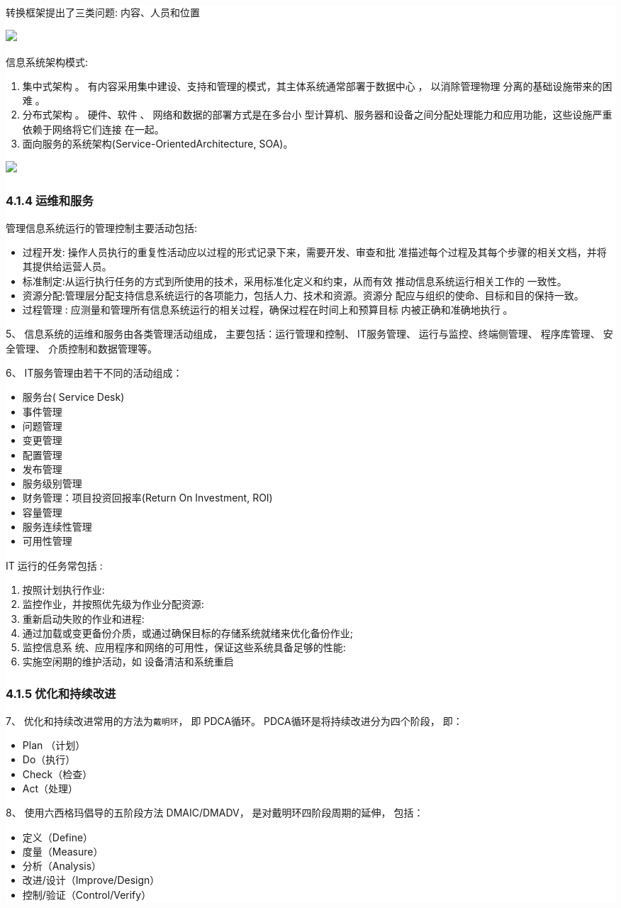 转换框架提出了三类问题: 内容、人员和位置

![](https://cdn.jsdelivr.net/gh/mouday/img/2024/03/22/p9vsexp.png)

信息系统架构模式:
1. 集中式架构 。 有内容采用集中建设、支持和管理的模式，其主体系统通常部署于数据中心 ，
以消除管理物理 分离的基础设施带来的困难 。 
2. 分布式架构 。 硬件、软件 、 网络和数据的部署方式是在多台小 型计算机、服务器和设备之间分配处理能力和应用功能，这些设施严重依赖于网络将它们连接 在一起。 
3. 面向服务的系统架构(Service-OrientedArchitecture, SOA)。

![](https://cdn.jsdelivr.net/gh/mouday/img/2024/03/22/j5nnwuj.png)

### 4.1.4 运维和服务

管理信息系统运行的管理控制主要活动包括:

- 过程开发: 操作人员执行的重复性活动应以过程的形式记录下来，需要开发、审查和批 准描述每个过程及其每个步骤的相关文档，并将其提供给运营人员。
- 标准制定:从运行执行任务的方式到所使用的技术，采用标准化定义和约束，从而有效 推动信息系统运行相关工作的 一致性。
- 资源分配:管理层分配支持信息系统运行的各项能力，包括人力、技术和资源。资源分 配应与组织的使命、目标和目的保持一致。
- 过程管理 : 应测量和管理所有信息系统运行的相关过程，确保过程在时间上和预算目标 内被正确和准确地执行 。


5、 信息系统的运维和服务由各类管理活动组成， 主要包括：运行管理和控制、 IT服务管理、 运行与监控、终端侧管理、 程序库管理、 安全管理、 介质控制和数据管理等。

6、 IT服务管理由若干不同的活动组成：
- 服务台( Service Desk)
- 事件管理
- 问题管理
- 变更管理
- 配置管理
- 发布管理
- 服务级别管理
- 财务管理：项目投资回报率(Return On Investment, ROI)
- 容量管理
- 服务连续性管理
- 可用性管理

IT 运行的任务常包括 : 
1. 按照计划执行作业:
2. 监控作业，并按照优先级为作业分配资源: 
3. 重新启动失败的作业和进程: 
4. 通过加载或变更备份介质，或通过确保目标的存储系统就绪来优化备份作业; 
5. 监控信息系 统、应用程序和网络的可用性，保证这些系统具备足够的性能: 
6. 实施空闲期的维护活动，如 设备清洁和系统重启

### 4.1.5 优化和持续改进

7、 优化和持续改进常用的方法为`戴明环`， 即 PDCA循环。 PDCA循环是将持续改进分为四个阶段， 即：
- Plan （计划）
- Do（执行）
- Check（检查）
- Act（处理）

8、 使用六西格玛倡导的五阶段方法 DMAIC/DMADV， 是对戴明环四阶段周期的延伸， 包括：
- 定义（Define）
- 度量（Measure）
- 分析（Analysis）
- 改进/设计（Improve/Design）
- 控制/验证（Control/Verify）
